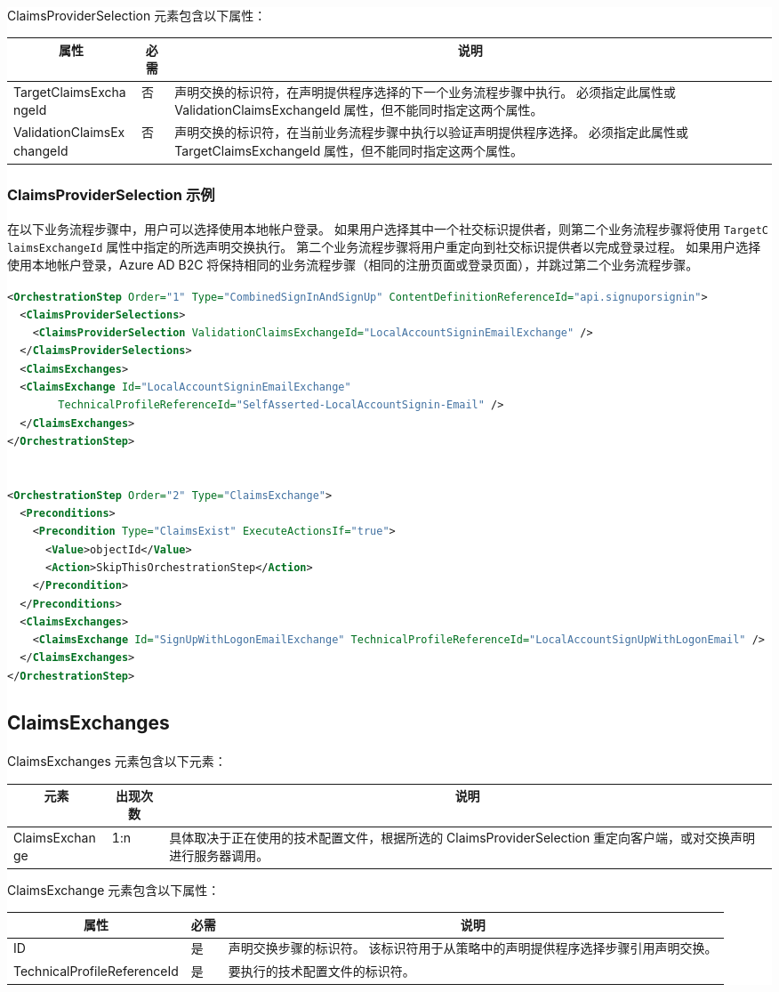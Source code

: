 ClaimsProviderSelection 元素包含以下属性：

| 属性 | 必需 | 说明 |
| --------- | -------- | ----------- |
| TargetClaimsExchangeId | 否 | 声明交换的标识符，在声明提供程序选择的下一个业务流程步骤中执行。 必须指定此属性或 ValidationClaimsExchangeId 属性，但不能同时指定这两个属性。 |
| ValidationClaimsExchangeId | 否 | 声明交换的标识符，在当前业务流程步骤中执行以验证声明提供程序选择。 必须指定此属性或 TargetClaimsExchangeId 属性，但不能同时指定这两个属性。 |

### <a name="claimsproviderselection-example"></a>ClaimsProviderSelection 示例

在以下业务流程步骤中，用户可以选择使用本地帐户登录。 如果用户选择其中一个社交标识提供者，则第二个业务流程步骤将使用 `TargetClaimsExchangeId` 属性中指定的所选声明交换执行。 第二个业务流程步骤将用户重定向到社交标识提供者以完成登录过程。 如果用户选择使用本地帐户登录，Azure AD B2C 将保持相同的业务流程步骤（相同的注册页面或登录页面），并跳过第二个业务流程步骤。

```xml
<OrchestrationStep Order="1" Type="CombinedSignInAndSignUp" ContentDefinitionReferenceId="api.signuporsignin">
  <ClaimsProviderSelections>
    <ClaimsProviderSelection ValidationClaimsExchangeId="LocalAccountSigninEmailExchange" />
  </ClaimsProviderSelections>
  <ClaimsExchanges>
  <ClaimsExchange Id="LocalAccountSigninEmailExchange"
        TechnicalProfileReferenceId="SelfAsserted-LocalAccountSignin-Email" />
  </ClaimsExchanges>
</OrchestrationStep>


<OrchestrationStep Order="2" Type="ClaimsExchange">
  <Preconditions>
    <Precondition Type="ClaimsExist" ExecuteActionsIf="true">
      <Value>objectId</Value>
      <Action>SkipThisOrchestrationStep</Action>
    </Precondition>
  </Preconditions>
  <ClaimsExchanges>
    <ClaimsExchange Id="SignUpWithLogonEmailExchange" TechnicalProfileReferenceId="LocalAccountSignUpWithLogonEmail" />
  </ClaimsExchanges>
</OrchestrationStep>
```

## <a name="claimsexchanges"></a>ClaimsExchanges

ClaimsExchanges 元素包含以下元素：

| 元素 | 出现次数 | 说明 |
| ------- | ----------- | ----------- |
| ClaimsExchange | 1:n | 具体取决于正在使用的技术配置文件，根据所选的 ClaimsProviderSelection 重定向客户端，或对交换声明进行服务器调用。 |

ClaimsExchange 元素包含以下属性：

| 属性 | 必需 | 说明 |
| --------- | -------- | ----------- |
| ID | 是 | 声明交换步骤的标识符。 该标识符用于从策略中的声明提供程序选择步骤引用声明交换。 |
| TechnicalProfileReferenceId | 是 | 要执行的技术配置文件的标识符。 |
